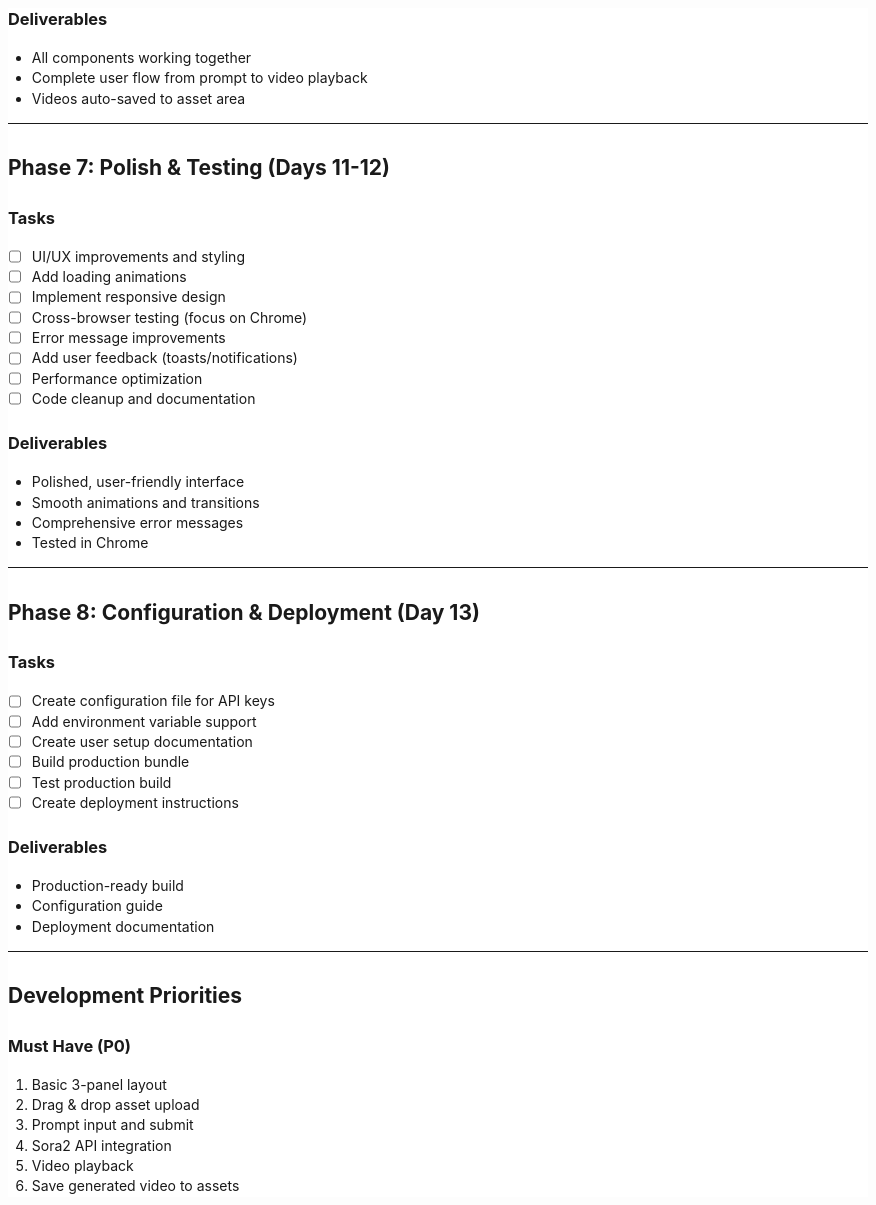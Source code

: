 ### Deliverables
- All components working together
- Complete user flow from prompt to video playback
- Videos auto-saved to asset area

---

## Phase 7: Polish & Testing (Days 11-12)

### Tasks
- [ ] UI/UX improvements and styling
- [ ] Add loading animations
- [ ] Implement responsive design
- [ ] Cross-browser testing (focus on Chrome)
- [ ] Error message improvements
- [ ] Add user feedback (toasts/notifications)
- [ ] Performance optimization
- [ ] Code cleanup and documentation

### Deliverables
- Polished, user-friendly interface
- Smooth animations and transitions
- Comprehensive error messages
- Tested in Chrome

---

## Phase 8: Configuration & Deployment (Day 13)

### Tasks
- [ ] Create configuration file for API keys
- [ ] Add environment variable support
- [ ] Create user setup documentation
- [ ] Build production bundle
- [ ] Test production build
- [ ] Create deployment instructions

### Deliverables
- Production-ready build
- Configuration guide
- Deployment documentation

---

## Development Priorities

### Must Have (P0)
1. Basic 3-panel layout
2. Drag & drop asset upload
3. Prompt input and submit
4. Sora2 API integration
5. Video playback
6. Save generated video to assets
